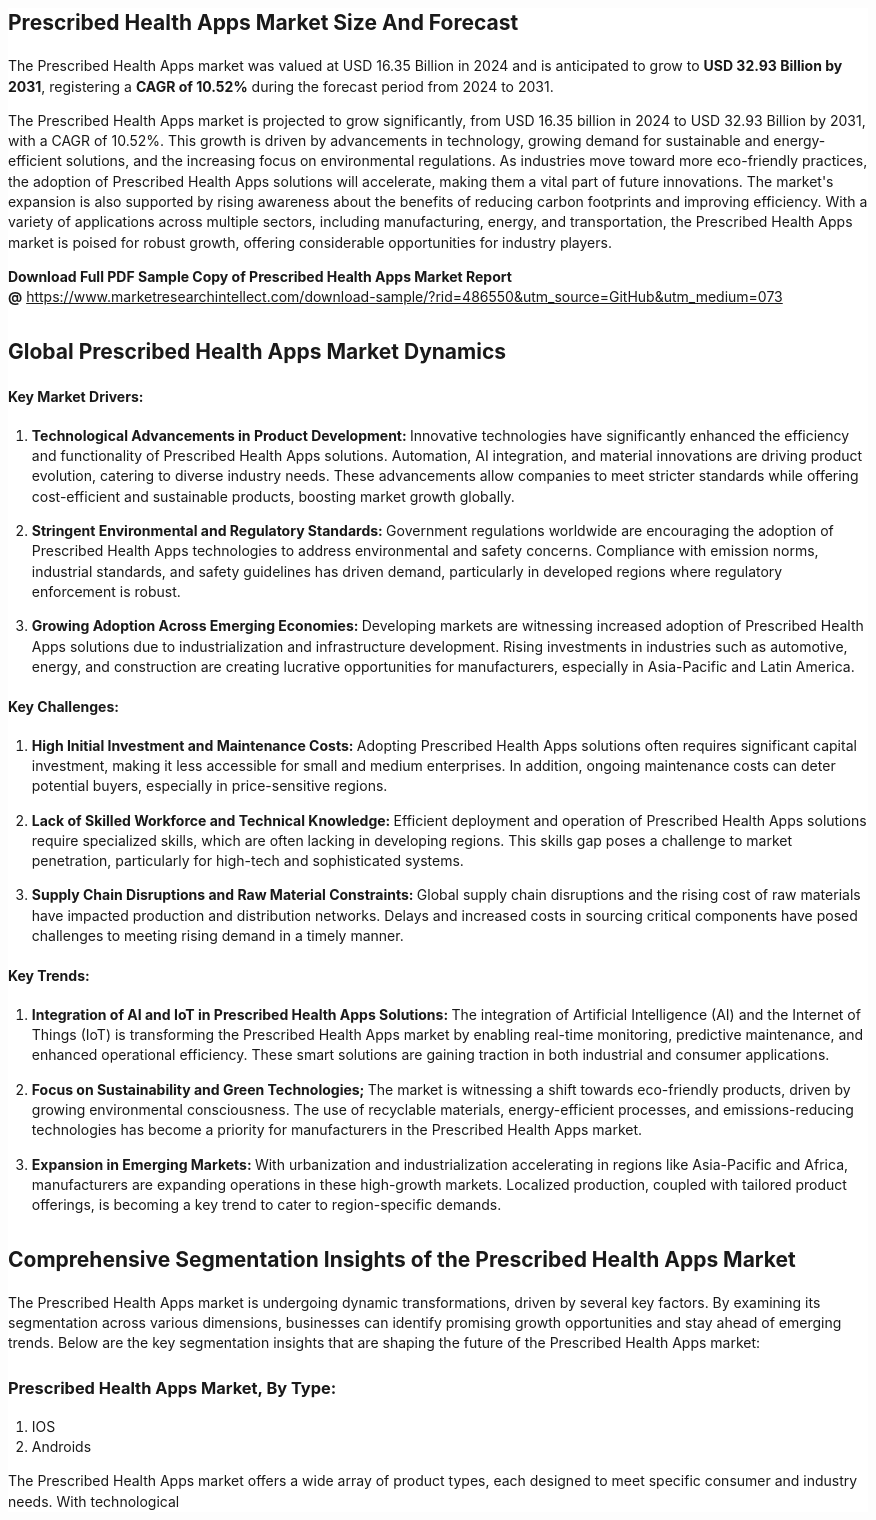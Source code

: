 <h2>Prescribed Health Apps Market Size And Forecast</h2><p>The Prescribed Health Apps market was valued at USD 16.35 Billion in 2024 and is anticipated to grow to <strong>USD 32.93 Billion by 2031</strong>, registering a <strong>CAGR of 10.52%</strong> during the forecast period from 2024 to 2031.</p><p>The Prescribed Health Apps market is projected to grow significantly, from USD 16.35 billion in 2024 to USD 32.93 Billion by 2031, with a CAGR of 10.52%. This growth is driven by advancements in technology, growing demand for sustainable and energy-efficient solutions, and the increasing focus on environmental regulations. As industries move toward more eco-friendly practices, the adoption of Prescribed Health Apps solutions will accelerate, making them a vital part of future innovations. The market's expansion is also supported by rising awareness about the benefits of reducing carbon footprints and improving efficiency. With a variety of applications across multiple sectors, including manufacturing, energy, and transportation, the Prescribed Health Apps market is poised for robust growth, offering considerable opportunities for industry players.</p><p><strong>Download Full PDF Sample Copy of Prescribed Health Apps Market Report @</strong>&nbsp;<a href="https://www.marketresearchintellect.com/download-sample/?rid=486550&amp;utm_source=GitHub&amp;utm_medium=073">https://www.marketresearchintellect.com/download-sample/?rid=486550&amp;utm_source=GitHub&amp;utm_medium=073</a></p><h2>Global Prescribed Health Apps Market Dynamics</h2><h4><strong>Key Market Drivers:</strong></h4><ol><li><p><strong>Technological Advancements in Product Development:&nbsp;</strong>Innovative technologies have significantly enhanced the efficiency and functionality of Prescribed Health Apps solutions. Automation, AI integration, and material innovations are driving product evolution, catering to diverse industry needs. These advancements allow companies to meet stricter standards while offering cost-efficient and sustainable products, boosting market growth globally.</p></li><li><p><strong>Stringent Environmental and Regulatory Standards:&nbsp;</strong>Government regulations worldwide are encouraging the adoption of Prescribed Health Apps technologies to address environmental and safety concerns. Compliance with emission norms, industrial standards, and safety guidelines has driven demand, particularly in developed regions where regulatory enforcement is robust.</p></li><li><p><strong>Growing Adoption Across Emerging Economies:&nbsp;</strong>Developing markets are witnessing increased adoption of Prescribed Health Apps solutions due to industrialization and infrastructure development. Rising investments in industries such as automotive, energy, and construction are creating lucrative opportunities for manufacturers, especially in Asia-Pacific and Latin America.</p></li></ol><h4><strong>Key Challenges:</strong></h4><ol><li><p><strong>High Initial Investment and Maintenance Costs:&nbsp;</strong>Adopting Prescribed Health Apps solutions often requires significant capital investment, making it less accessible for small and medium enterprises. In addition, ongoing maintenance costs can deter potential buyers, especially in price-sensitive regions.</p></li><li><p><strong>Lack of Skilled Workforce and Technical Knowledge:&nbsp;</strong>Efficient deployment and operation of Prescribed Health Apps solutions require specialized skills, which are often lacking in developing regions. This skills gap poses a challenge to market penetration, particularly for high-tech and sophisticated systems.</p></li><li><p><strong>Supply Chain Disruptions and Raw Material Constraints:&nbsp;</strong>Global supply chain disruptions and the rising cost of raw materials have impacted production and distribution networks. Delays and increased costs in sourcing critical components have posed challenges to meeting rising demand in a timely manner.</p></li></ol><h4><strong>Key Trends:</strong></h4><ol><li><p><strong>Integration of AI and IoT in Prescribed Health Apps Solutions:&nbsp;</strong>The integration of Artificial Intelligence (AI) and the Internet of Things (IoT) is transforming the Prescribed Health Apps market by enabling real-time monitoring, predictive maintenance, and enhanced operational efficiency. These smart solutions are gaining traction in both industrial and consumer applications.</p></li><li><p><strong>Focus on Sustainability and Green Technologies;&nbsp;</strong>The market is witnessing a shift towards eco-friendly products, driven by growing environmental consciousness. The use of recyclable materials, energy-efficient processes, and emissions-reducing technologies has become a priority for manufacturers in the Prescribed Health Apps market.</p></li><li><p><strong>Expansion in Emerging Markets:&nbsp;</strong>With urbanization and industrialization accelerating in regions like Asia-Pacific and Africa, manufacturers are expanding operations in these high-growth markets. Localized production, coupled with tailored product offerings, is becoming a key trend to cater to region-specific demands.</p></li></ol><div class="article-main__content" data-test-id="publishing-text-block"><h2>Comprehensive Segmentation Insights of the Prescribed Health Apps Market</h2><p>The Prescribed Health Apps market is undergoing dynamic transformations, driven by several key factors. By examining its segmentation across various dimensions, businesses can identify promising growth opportunities and stay ahead of emerging trends. Below are the key segmentation insights that are shaping the future of the Prescribed Health Apps market:</p><h3><strong>Prescribed Health Apps Market, By Type:<br /></strong></h3><ol><li>IOS<li> Androids</li></ol><p>The Prescribed Health Apps market offers a wide array of product types, each designed to meet specific consumer and industry needs. With technological